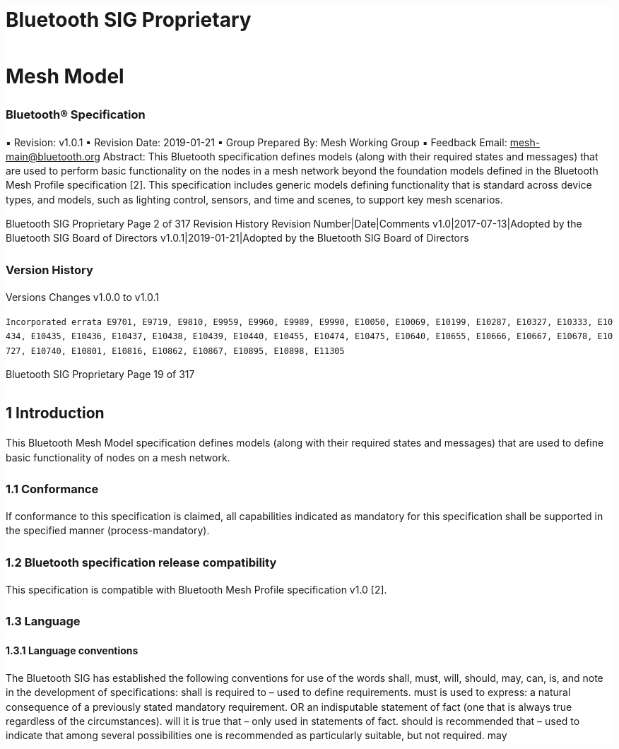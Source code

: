# Bluetooth SIG Proprietary
# Mesh Model
### Bluetooth® Specification
▪ Revision: v1.0.1
▪ Revision Date: 2019-01-21
▪ Group Prepared By: Mesh Working Group
▪ Feedback Email: mesh-main@bluetooth.org
Abstract:
This Bluetooth specification defines models (along with their required states and messages) that are used to perform basic functionality on the nodes in a mesh network beyond the foundation models defined in the Bluetooth Mesh Profile specification [2]. This specification includes generic models defining functionality that is standard across device types, and models, such as lighting control, sensors, and time and scenes, to support key mesh scenarios.

Bluetooth SIG Proprietary Page 2 of 317
Revision History
Revision Number|Date|Comments
v1.0|2017-07-13|Adopted by the Bluetooth SIG Board of Directors
v1.0.1|2019-01-21|Adopted by the Bluetooth SIG Board of Directors

### Version History
Versions
Changes
v1.0.0 to v1.0.1
```
Incorporated errata E9701, E9719, E9810, E9959, E9960, E9989, E9990, E10050, E10069, E10199, E10287, E10327, E10333, E10434, E10435, E10436, E10437, E10438, E10439, E10440, E10455, E10474, E10475, E10640, E10655, E10666, E10667, E10678, E10727, E10740, E10801, E10816, E10862, E10867, E10895, E10898, E11305
```


Bluetooth SIG Proprietary Page 19 of 317
## 1 Introduction
This Bluetooth Mesh Model specification defines models (along with their required states and messages) that are used to define basic functionality of nodes on a mesh network.
### 1.1 Conformance
If conformance to this specification is claimed, all capabilities indicated as mandatory for this specification shall be supported in the specified manner (process-mandatory).
### 1.2 Bluetooth specification release compatibility
This specification is compatible with Bluetooth Mesh Profile specification v1.0 [2].
### 1.3 Language
#### 1.3.1 Language conventions
The Bluetooth SIG has established the following conventions for use of the words shall, must, will, should, may, can, is, and note in the development of specifications:
shall
is required to – used to define requirements.
must
is used to express:
a natural consequence of a previously stated mandatory requirement.
OR
an indisputable statement of fact (one that is always true regardless of the circumstances).
will
it is true that – only used in statements of fact.
should
is recommended that – used to indicate that among several possibilities one is recommended as particularly suitable, but not required.
may